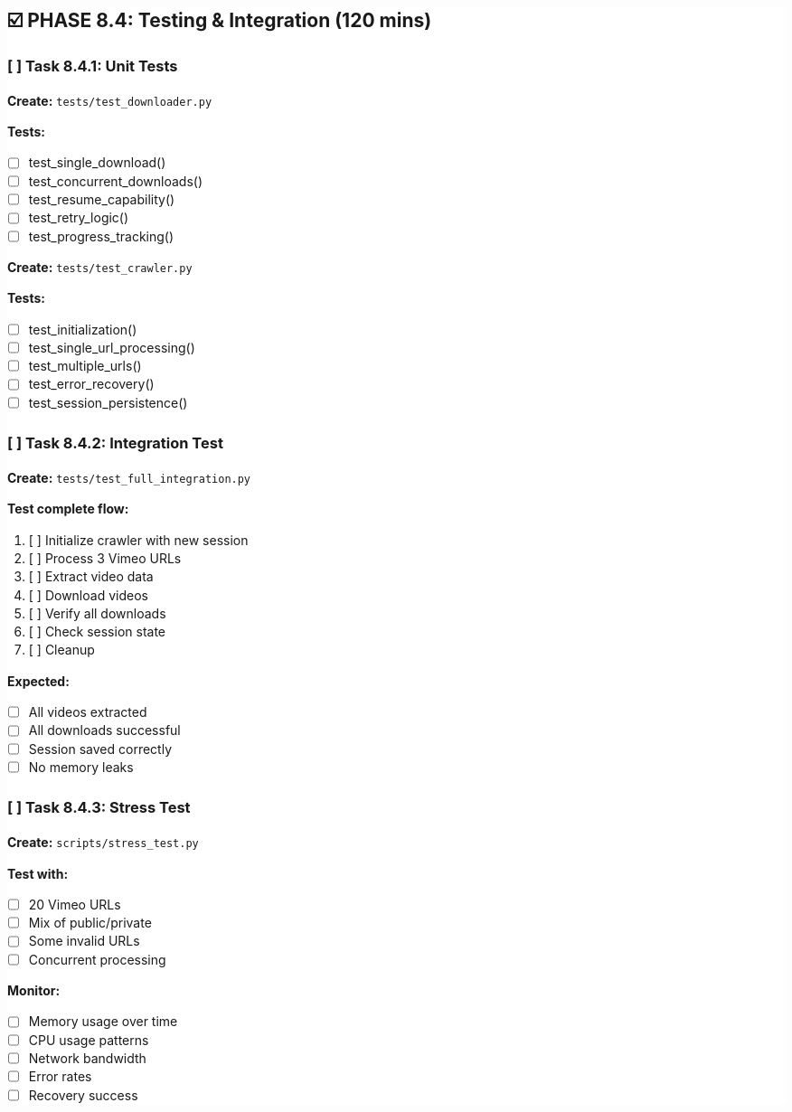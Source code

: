 
## ☑️ PHASE 8.4: Testing & Integration (120 mins)

### [ ] Task 8.4.1: Unit Tests

**Create:** `tests/test_downloader.py`

**Tests:**
- [ ] test_single_download()
- [ ] test_concurrent_downloads()
- [ ] test_resume_capability()
- [ ] test_retry_logic()
- [ ] test_progress_tracking()

**Create:** `tests/test_crawler.py`

**Tests:**
- [ ] test_initialization()
- [ ] test_single_url_processing()
- [ ] test_multiple_urls()
- [ ] test_error_recovery()
- [ ] test_session_persistence()

### [ ] Task 8.4.2: Integration Test

**Create:** `tests/test_full_integration.py`

**Test complete flow:**
1. [ ] Initialize crawler with new session
2. [ ] Process 3 Vimeo URLs
3. [ ] Extract video data
4. [ ] Download videos
5. [ ] Verify all downloads
6. [ ] Check session state
7. [ ] Cleanup

**Expected:**
- [ ] All videos extracted
- [ ] All downloads successful
- [ ] Session saved correctly
- [ ] No memory leaks

### [ ] Task 8.4.3: Stress Test

**Create:** `scripts/stress_test.py`

**Test with:**
- [ ] 20 Vimeo URLs
- [ ] Mix of public/private
- [ ] Some invalid URLs
- [ ] Concurrent processing

**Monitor:**
- [ ] Memory usage over time
- [ ] CPU usage patterns
- [ ] Network bandwidth
- [ ] Error rates
- [ ] Recovery success
